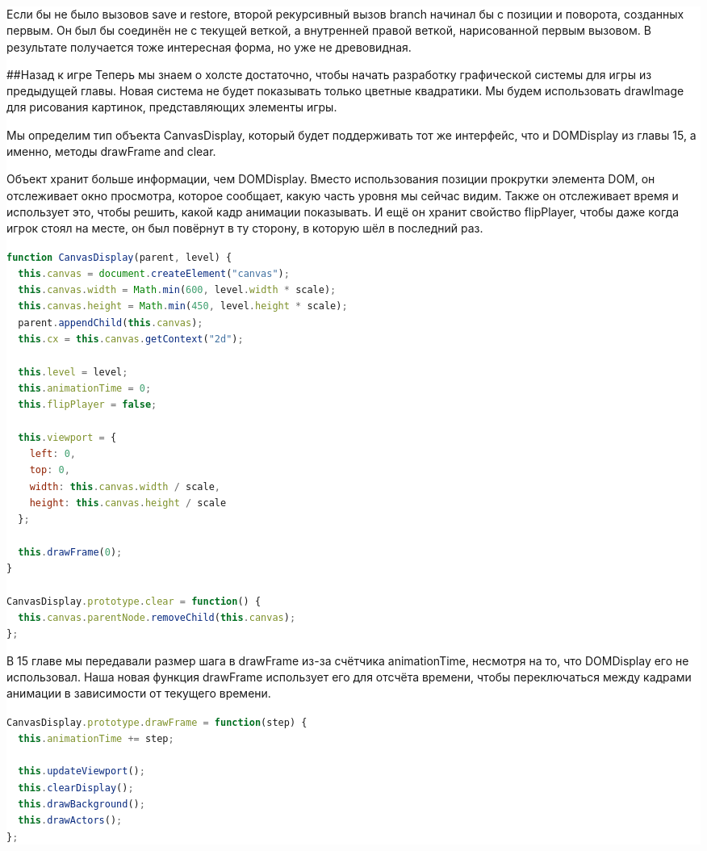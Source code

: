 Если бы не было вызовов save и restore, второй рекурсивный вызов branch начинал бы с позиции и поворота, созданных первым. Он был бы соединён не с текущей веткой, а внутренней правой веткой, нарисованной первым вызовом. В результате получается тоже интересная форма, но уже не древовидная.

##Назад к игре
Теперь мы знаем о холсте достаточно, чтобы начать разработку графической системы для игры из предыдущей главы. Новая система не будет показывать только цветные квадратики. Мы будем использовать drawImage для рисования картинок, представляющих элементы игры.

Мы определим тип объекта CanvasDisplay, который будет поддерживать тот же интерфейс, что и DOMDisplay из главы 15, а именно, методы drawFrame and clear.

Объект хранит больше информации, чем DOMDisplay. Вместо использования позиции прокрутки элемента DOM, он отслеживает окно просмотра, которое сообщает, какую часть уровня мы сейчас видим. Также он отслеживает время и использует это, чтобы решить, какой кадр анимации показывать. И ещё он хранит свойство flipPlayer, чтобы даже когда игрок стоял на месте, он был повёрнут в ту сторону, в которую шёл в последний раз.

```js
function CanvasDisplay(parent, level) {
  this.canvas = document.createElement("canvas");
  this.canvas.width = Math.min(600, level.width * scale);
  this.canvas.height = Math.min(450, level.height * scale);
  parent.appendChild(this.canvas);
  this.cx = this.canvas.getContext("2d");

  this.level = level;
  this.animationTime = 0;
  this.flipPlayer = false;

  this.viewport = {
    left: 0,
    top: 0,
    width: this.canvas.width / scale,
    height: this.canvas.height / scale
  };

  this.drawFrame(0);
}

CanvasDisplay.prototype.clear = function() {
  this.canvas.parentNode.removeChild(this.canvas);
};
```

В 15 главе мы передавали размер шага в drawFrame из-за счётчика animationTime, несмотря на то, что DOMDisplay его не использовал. Наша новая функция drawFrame использует его для отсчёта времени, чтобы переключаться между кадрами анимации в зависимости от текущего времени.

```js
CanvasDisplay.prototype.drawFrame = function(step) {
  this.animationTime += step;

  this.updateViewport();
  this.clearDisplay();
  this.drawBackground();
  this.drawActors();
};
```
